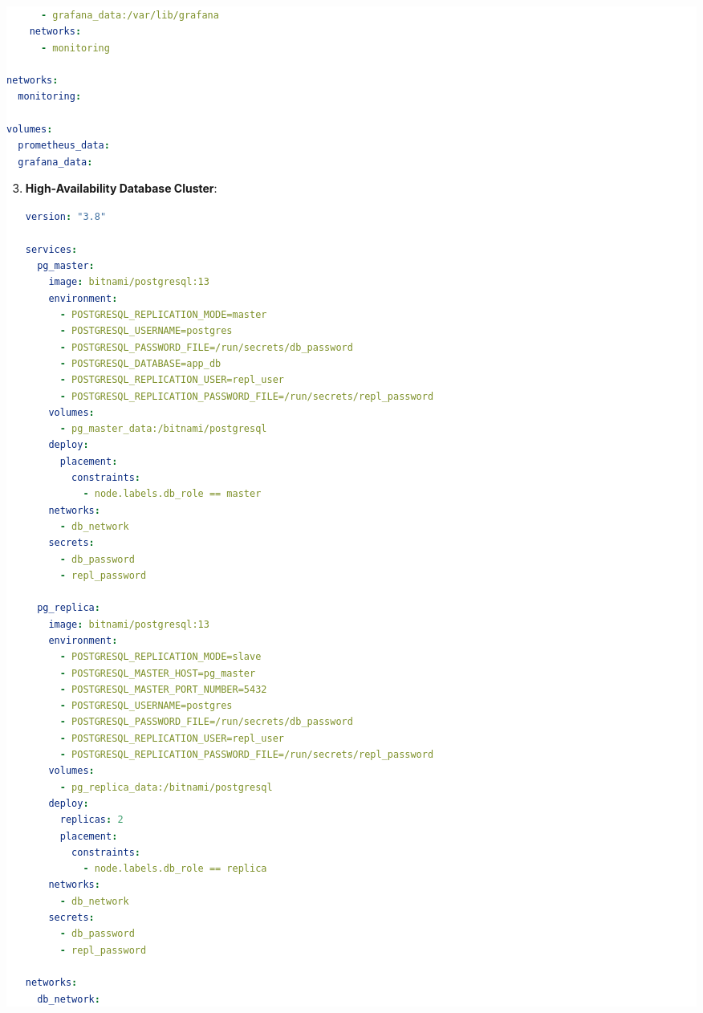    ```yaml
         - grafana_data:/var/lib/grafana
       networks:
         - monitoring

   networks:
     monitoring:

   volumes:
     prometheus_data:
     grafana_data:
   ```

3. **High-Availability Database Cluster**:

   ```yaml
   version: "3.8"

   services:
     pg_master:
       image: bitnami/postgresql:13
       environment:
         - POSTGRESQL_REPLICATION_MODE=master
         - POSTGRESQL_USERNAME=postgres
         - POSTGRESQL_PASSWORD_FILE=/run/secrets/db_password
         - POSTGRESQL_DATABASE=app_db
         - POSTGRESQL_REPLICATION_USER=repl_user
         - POSTGRESQL_REPLICATION_PASSWORD_FILE=/run/secrets/repl_password
       volumes:
         - pg_master_data:/bitnami/postgresql
       deploy:
         placement:
           constraints:
             - node.labels.db_role == master
       networks:
         - db_network
       secrets:
         - db_password
         - repl_password

     pg_replica:
       image: bitnami/postgresql:13
       environment:
         - POSTGRESQL_REPLICATION_MODE=slave
         - POSTGRESQL_MASTER_HOST=pg_master
         - POSTGRESQL_MASTER_PORT_NUMBER=5432
         - POSTGRESQL_USERNAME=postgres
         - POSTGRESQL_PASSWORD_FILE=/run/secrets/db_password
         - POSTGRESQL_REPLICATION_USER=repl_user
         - POSTGRESQL_REPLICATION_PASSWORD_FILE=/run/secrets/repl_password
       volumes:
         - pg_replica_data:/bitnami/postgresql
       deploy:
         replicas: 2
         placement:
           constraints:
             - node.labels.db_role == replica
       networks:
         - db_network
       secrets:
         - db_password
         - repl_password

   networks:
     db_network:
   ```